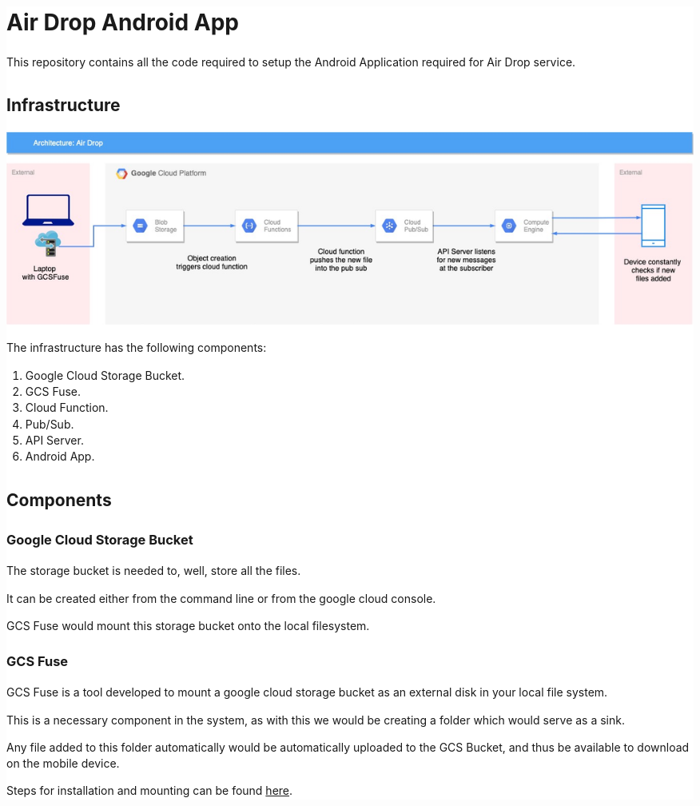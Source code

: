 # Air Drop Android App

This repository contains all the code required to setup the Android Application required for Air Drop service.

## Infrastructure

![Infrastructure Diagram](./Air%20Drop%20Infrastructure.jpg)

The infrastructure has the following components:
1. Google Cloud Storage Bucket.
2. GCS Fuse.
3. Cloud Function.
4. Pub/Sub.
5. API Server.
6. Android App.

## Components

### Google Cloud Storage Bucket

The storage bucket is needed to, well, store all the files. 

It can be created either from the command line or from the google cloud console.

GCS Fuse would mount this storage bucket onto the local filesystem.

### GCS Fuse

GCS Fuse is a tool developed to mount a google cloud storage bucket as an external disk in your local file system.

This is a necessary component in the system, as with this we would be creating a folder which would serve as a sink.

Any file added to this folder automatically would be automatically uploaded to the GCS Bucket, and thus be available to download on the mobile device.

Steps for installation and mounting can be found [here](https://github.com/GoogleCloudPlatform/gcsfuse).
